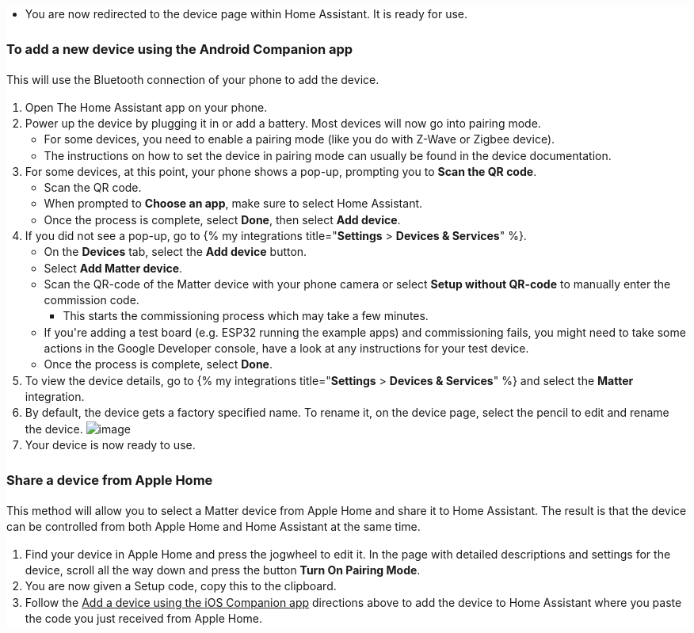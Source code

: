    - You are now redirected to the device page within Home Assistant. It is ready for use.

<lite-youtube videoid="8y79Kq3QfCQ" videotitle="Add Matter device via iOS app in Home Assistant"></lite-youtube>

### To add a new device using the Android Companion app

This will use the Bluetooth connection of your phone to add the device.

1. Open The Home Assistant app on your phone.
2. Power up the device by plugging it in or add a battery. Most devices will now go into pairing mode.
   - For some devices, you need to enable a pairing mode (like you do with Z-Wave or Zigbee device).
   - The instructions on how to set the device in pairing mode can usually be found in the device documentation.
3. For some devices, at this point, your phone shows a pop-up, prompting you to **Scan the QR code**.
   - Scan the QR code.
   - When prompted to **Choose an app**, make sure to select Home Assistant.
   - Once the process is complete, select **Done**, then select **Add device**.
4. If you did not see a pop-up, go to {% my integrations title="**Settings** > **Devices & Services**" %}.
   - On the **Devices** tab, select the **Add device** button.
   - Select **Add Matter device**.
   - Scan the QR-code of the Matter device with your phone camera or select **Setup without QR-code** to manually enter the commission code.
      - This starts the commissioning process which may take a few minutes.
   - If you're adding a test board (e.g. ESP32 running the example apps) and commissioning fails, you might need to take some actions in the Google Developer console, have a look at any instructions for your test device.
   - Once the process is complete, select **Done**.
5. To view the device details, go to {% my integrations title="**Settings** > **Devices & Services**" %} and select the **Matter** integration.
6. By default, the device gets a factory specified name. To rename it, on the device page, select the pencil to edit and rename the device.
   ![image](/images/integrations/matter/matter-android-rename.png)
7. Your device is now ready to use.

<lite-youtube videoid="Fk0n0r0eKcE" videotitle="Add Matter device via Android app in Home Assistant"></lite-youtube>

### Share a device from Apple Home

This method will allow you to select a Matter device from Apple Home and share it to Home Assistant. The result is that the device can be controlled from both Apple Home and Home Assistant at the same time.

1.  Find your device in Apple Home and press the jogwheel to edit it. In the page with detailed descriptions and settings for the device, scroll all the way down and press the button **Turn On Pairing Mode**.
2.  You are now given a Setup code, copy this to the clipboard.
3.  Follow the [Add a device using the iOS Companion app](#to-add-a-new-device-using-the-ios-companion-app) directions above to add the device to Home Assistant where you paste the code you just received from Apple Home.
